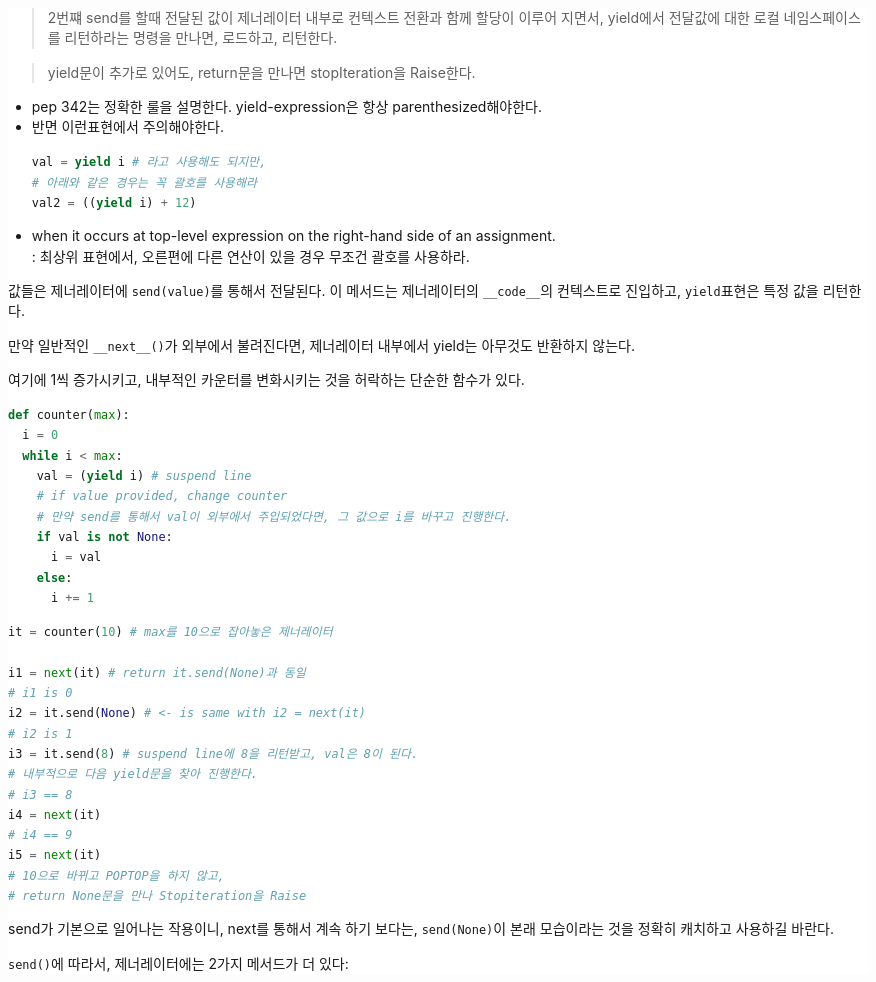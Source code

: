 > 2번쨰 send를 할때 전달된 값이 제너레이터 내부로 컨텍스트 전환과 함께 할당이 이루어 지면서, yield에서 전달값에 대한 로컬 네임스페이스를 리턴하라는 명령을 만나면, 로드하고, 리턴한다.

> yield문이 추가로 있어도, return문을 만나면  stopIteration을 Raise한다.

- pep 342는 정확한 룰을 설명한다. yield-expression은 항상 parenthesized해야한다.
- 반면 이런표현에서 주의해야한다.
  ```python  
  val = yield i # 라고 사용해도 되지만,
  # 아래와 같은 경우는 꼭 괄호를 사용해라
  val2 = ((yield i) + 12)
  ```
- when it occurs at top-level expression on the right-hand side of an assignment.  
  : 최상위 표현에서, 오른편에 다른 연산이 있을 경우 무조건 괄호를 사용하라.

값들은 제너레이터에 `send(value)`를 통해서 전달된다.
이 메서드는 제너레이터의 `__code__`의 컨텍스트로 진입하고, `yield`표현은 특정 값을 리턴한다.

만약 일반적인 `__next__()`가 외부에서 불려진다면,
제너레이터 내부에서 yield는 아무것도 반환하지 않는다.

여기에 1씩 증가시키고, 내부적인 카운터를 변화시키는 것을 허락하는 단순한 함수가 있다.

```python
def counter(max):
  i = 0
  while i < max:
    val = (yield i) # suspend line
    # if value provided, change counter
    # 만약 send를 통해서 val이 외부에서 주입되었다면, 그 값으로 i를 바꾸고 진행한다. 
    if val is not None:
      i = val
    else:
      i += 1
```
```python
it = counter(10) # max를 10으로 잡아놓은 제너레이터

i1 = next(it) # return it.send(None)과 동일
# i1 is 0
i2 = it.send(None) # <- is same with i2 = next(it)
# i2 is 1
i3 = it.send(8) # suspend line에 8을 리턴받고, val은 8이 된다.
# 내부적으로 다음 yield문을 찾아 진행한다.
# i3 == 8
i4 = next(it)
# i4 == 9
i5 = next(it)
# 10으로 바뀌고 POPTOP을 하지 않고,
# return None문을 만나 Stopiteration을 Raise
```
send가 기본으로 일어나는 작용이니, next를 통해서 계속 하기 보다는,
`send(None)`이 본래 모습이라는 것을 정확히 캐치하고 사용하길 바란다.

`send()`에 따라서, 제너레이터에는 2가지 메서드가 더 있다:
